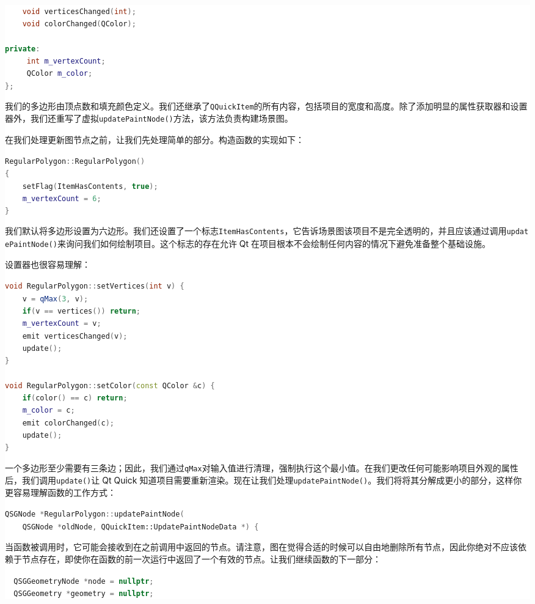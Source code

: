 ```cpp
    void verticesChanged(int);
    void colorChanged(QColor);

private:
     int m_vertexCount;
     QColor m_color;
};
```

我们的多边形由顶点数和填充颜色定义。我们还继承了`QQuickItem`的所有内容，包括项目的宽度和高度。除了添加明显的属性获取器和设置器外，我们还重写了虚拟`updatePaintNode()`方法，该方法负责构建场景图。

在我们处理更新图节点之前，让我们先处理简单的部分。构造函数的实现如下：

```cpp
RegularPolygon::RegularPolygon()
{
    setFlag(ItemHasContents, true);
    m_vertexCount = 6;
}
```

我们默认将多边形设置为六边形。我们还设置了一个标志`ItemHasContents`，它告诉场景图该项目不是完全透明的，并且应该通过调用`updatePaintNode()`来询问我们如何绘制项目。这个标志的存在允许 Qt 在项目根本不会绘制任何内容的情况下避免准备整个基础设施。

设置器也很容易理解：

```cpp
void RegularPolygon::setVertices(int v) {
    v = qMax(3, v);
    if(v == vertices()) return;
    m_vertexCount = v;
    emit verticesChanged(v);
    update();
}

void RegularPolygon::setColor(const QColor &c) {
    if(color() == c) return;
    m_color = c;
    emit colorChanged(c);
    update();
}
```

一个多边形至少需要有三条边；因此，我们通过`qMax`对输入值进行清理，强制执行这个最小值。在我们更改任何可能影响项目外观的属性后，我们调用`update()`让 Qt Quick 知道项目需要重新渲染。现在让我们处理`updatePaintNode()`。我们将将其分解成更小的部分，这样你更容易理解函数的工作方式：

```cpp
QSGNode *RegularPolygon::updatePaintNode(
    QSGNode *oldNode, QQuickItem::UpdatePaintNodeData *) { 
```

当函数被调用时，它可能会接收到在之前调用中返回的节点。请注意，图在觉得合适的时候可以自由地删除所有节点，因此你绝对不应该依赖于节点存在，即使你在函数的前一次运行中返回了一个有效的节点。让我们继续函数的下一部分：

```cpp
  QSGGeometryNode *node = nullptr;
  QSGGeometry *geometry = nullptr;
```
